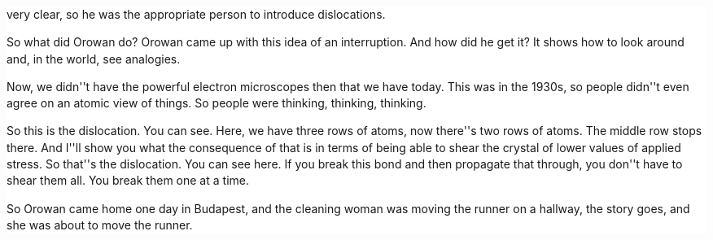   <span m="492080">very</span> <span m="492530">clear,</span> <span m="492870">so</span>
  <span m="493640">he</span> <span m="493860">was</span> <span m="494050">the</span>
  <span m="494150">appropriate</span> <span m="494720">person</span> <span m="495050">to</span>
  <span m="495180">introduce</span> <span m="495640">dislocations.</span></p><p><span
  m="496770">So</span> <span m="497020">what</span> <span m="497200">did</span> <span
  m="497340">Orowan</span> <span m="497670">do?</span> <span m="498210">Orowan</span>
  <span m="498800">came</span> <span m="499050">up</span> <span m="499150">with</span>
  <span m="499290">this</span> <span m="499490">idea</span> <span m="500210">of</span>
  <span m="500370">an</span> <span m="500520">interruption.</span> <span m="501840">And</span>
  <span m="502020">how</span> <span m="502180">did</span> <span m="502280">he</span>
  <span m="502380">get</span> <span m="502700">it?</span> <span m="502790">It</span>
  <span m="502880">shows</span> <span m="503440">how</span> <span m="504270">to</span>
  <span m="504980">look</span> <span m="505350">around</span> <span m="506120">and,</span>
  <span m="506540">in</span> <span m="506770">the</span> <span m="506860">world,</span>
  <span m="507720">see</span> <span m="508190">analogies.</span></p><p><span m="510270">Now,</span>
  <span m="510410">we</span> <span m="510590">didn''t</span> <span m="510830">have</span>
  <span m="511060">the</span> <span m="511150">powerful</span> <span m="511630">electron</span>
  <span m="512030">microscopes</span> <span m="512830">then</span> <span m="513120">that</span>
  <span m="513175">we</span> <span m="513230">have</span> <span m="513440">today.</span>
  <span m="513760">This</span> <span m="513930">was</span> <span m="514070">in</span>
  <span m="514150">the</span> <span m="514240">1930s,</span> <span m="515480">so</span>
  <span m="515680">people</span> <span m="516020">didn''t</span> <span m="516230">even</span>
  <span m="516430">agree</span> <span m="516730">on</span> <span m="516815">an</span>
  <span m="516900">atomic</span> <span m="517440">view</span> <span m="517750">of</span>
  <span m="517970">things.</span> <span m="518980">So</span> <span m="519590">people</span>
  <span m="519880">were</span> <span m="519990">thinking,</span> <span m="520500">thinking,</span>
  <span m="520900">thinking.</span></p><p><span m="522610">So</span> <span m="522770">this</span>
  <span m="522960">is</span> <span m="523110">the</span> <span m="523265">dislocation.</span>
  <span m="523900">You</span> <span m="524000">can</span> <span m="524160">see.</span>
  <span m="524540">Here,</span> <span m="524780">we</span> <span m="524900">have</span>
  <span m="525080">three</span> <span m="525310">rows</span> <span m="525550">of</span>
  <span m="525860">atoms,</span> <span m="525930">now</span> <span m="526160">there''s</span>
  <span m="526350">two</span> <span m="526530">rows</span> <span m="526780">of</span>
  <span m="526930">atoms.</span> <span m="527480">The</span> <span m="527600">middle</span>
  <span m="527830">row</span> <span m="528100">stops</span> <span m="528710">there.</span>
  <span m="529510">And</span> <span m="529680">I''ll</span> <span m="529740">show</span>
  <span m="529920">you</span> <span m="530010">what</span> <span m="530140">the</span>
  <span m="530220">consequence</span> <span m="530850">of</span> <span m="530950">that</span>
  <span m="531170">is</span> <span m="531530">in</span> <span m="531750">terms</span>
  <span m="532190">of</span> <span m="532450">being</span> <span m="532780">able</span>
  <span m="533120">to</span> <span m="533630">shear</span> <span m="534000">the</span>
  <span m="534110">crystal</span> <span m="534620">of</span> <span m="534890">lower</span>
  <span m="535260">values</span> <span m="535890">of</span> <span m="536040">applied</span>
  <span m="536530">stress.</span> <span m="537720">So</span> <span m="537860">that''s</span>
  <span m="538100">the</span> <span m="538260">dislocation.</span> <span m="539390">You</span>
  <span m="539700">can</span> <span m="539830">see</span> <span m="540040">here.</span>
  <span m="540260">If</span> <span m="540380">you</span> <span m="540480">break</span>
  <span m="540860">this</span> <span m="541150">bond</span> <span m="541720">and</span>
  <span m="541860">then</span> <span m="542000">propagate</span> <span m="542700">that</span>
  <span m="543220">through,</span> <span m="543820">you</span> <span m="544020">don''t</span>
  <span m="544260">have</span> <span m="544470">to</span> <span m="544580">shear</span>
  <span m="544850">them</span> <span m="545040">all.</span> <span m="545180">You</span>
  <span m="545300">break</span> <span m="545590">them</span> <span m="545720">one</span>
  <span m="545910">at</span> <span m="546020">a</span> <span m="546100">time.</span></p><p><span
  m="548590">So</span> <span m="548820">Orowan</span> <span m="549480">came</span>
  <span m="549730">home</span> <span m="550010">one</span> <span m="550230">day</span>
  <span m="550400">in</span> <span m="550510">Budapest,</span> <span m="551580">and</span>
  <span m="551960">the</span> <span m="552030">cleaning</span> <span m="552500">woman</span>
  <span m="552820">was</span> <span m="553030">moving</span> <span m="553550">the</span>
  <span m="553970">runner</span> <span m="555080">on</span> <span m="555300">a</span>
  <span m="555360">hallway,</span> <span m="555850">the</span> <span m="556340">story</span>
  <span m="556820">goes,</span> <span m="557580">and</span> <span m="557760">she</span>
  <span m="557850">was</span> <span m="558000">about</span> <span m="558380">to</span>
  <span m="558550">move</span> <span m="559020">the</span> <span m="559130">runner.</span>